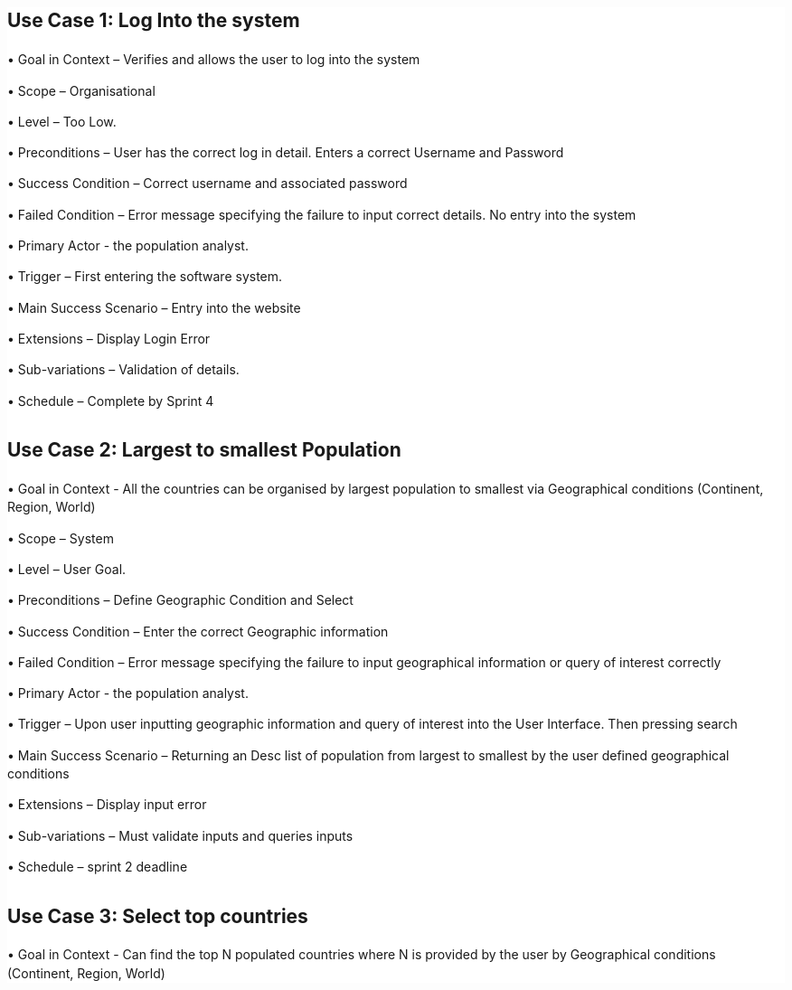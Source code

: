 ## Use Case 1: Log Into the system

• Goal in Context – Verifies and allows the user to log into the system

• Scope – Organisational

• Level – Too Low.

• Preconditions – User has the correct log in detail. Enters a correct Username and Password

• Success Condition – Correct username and associated password

• Failed Condition – Error message specifying the failure to input correct details. No entry into the system

• Primary Actor - the population analyst.

• Trigger – First entering the software system.

• Main Success Scenario – Entry into the website

• Extensions – Display Login Error

• Sub-variations – Validation of details.

• Schedule – Complete by Sprint 4

## Use Case 2: Largest to smallest Population

• Goal in Context - All the countries can be organised by largest population to smallest via Geographical conditions (Continent, Region, World)

• Scope – System

• Level – User Goal.

• Preconditions – Define Geographic Condition and Select

• Success Condition – Enter the correct Geographic information

• Failed Condition – Error message specifying the failure to input geographical information or query of interest correctly

• Primary Actor - the population analyst.

• Trigger – Upon user inputting geographic information and query of interest into the User Interface. Then pressing search

• Main Success Scenario – Returning an Desc list of population from largest to smallest by the user defined geographical conditions

• Extensions – Display input error

• Sub-variations – Must validate inputs and queries inputs

• Schedule – sprint 2 deadline

## Use Case 3: Select top countries

• Goal in Context - Can find the top N populated countries where N is provided by the user by Geographical conditions (Continent, Region, World)

